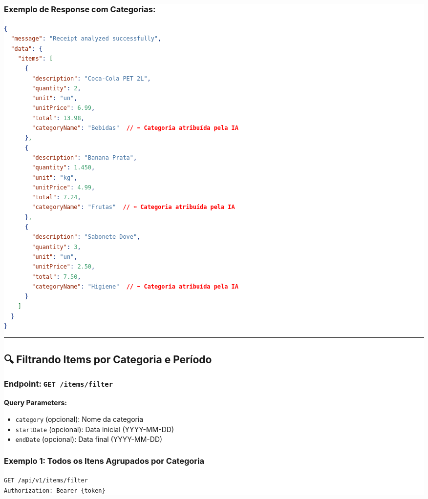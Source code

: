 ### Exemplo de Response com Categorias:

```json
{
  "message": "Receipt analyzed successfully",
  "data": {
    "items": [
      {
        "description": "Coca-Cola PET 2L",
        "quantity": 2,
        "unit": "un",
        "unitPrice": 6.99,
        "total": 13.98,
        "categoryName": "Bebidas"  // ⬅️ Categoria atribuída pela IA
      },
      {
        "description": "Banana Prata",
        "quantity": 1.450,
        "unit": "kg",
        "unitPrice": 4.99,
        "total": 7.24,
        "categoryName": "Frutas"  // ⬅️ Categoria atribuída pela IA
      },
      {
        "description": "Sabonete Dove",
        "quantity": 3,
        "unit": "un",
        "unitPrice": 2.50,
        "total": 7.50,
        "categoryName": "Higiene"  // ⬅️ Categoria atribuída pela IA
      }
    ]
  }
}
```

---

## 🔍 Filtrando Items por Categoria e Período

### Endpoint: `GET /items/filter`

**Query Parameters:**
- `category` (opcional): Nome da categoria
- `startDate` (opcional): Data inicial (YYYY-MM-DD)
- `endDate` (opcional): Data final (YYYY-MM-DD)

### Exemplo 1: Todos os Itens Agrupados por Categoria

```bash
GET /api/v1/items/filter
Authorization: Bearer {token}
```
